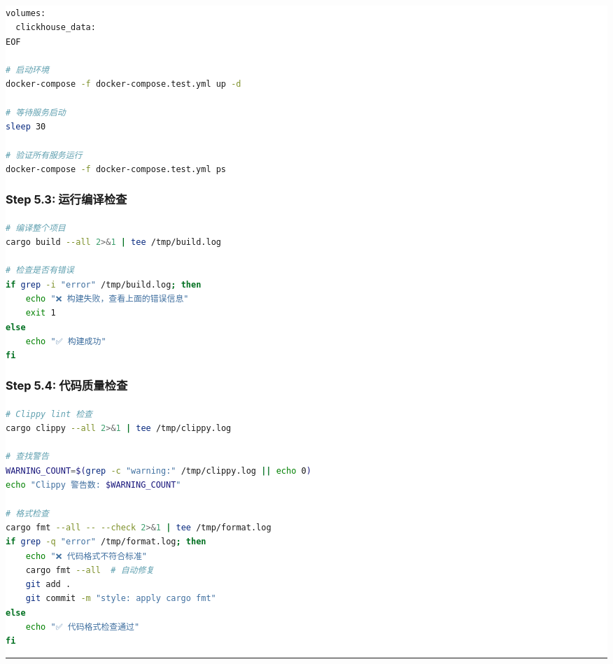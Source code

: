```bash
volumes:
  clickhouse_data:
EOF

# 启动环境
docker-compose -f docker-compose.test.yml up -d

# 等待服务启动
sleep 30

# 验证所有服务运行
docker-compose -f docker-compose.test.yml ps
```

### Step 5.3: 运行编译检查

```bash
# 编译整个项目
cargo build --all 2>&1 | tee /tmp/build.log

# 检查是否有错误
if grep -i "error" /tmp/build.log; then
    echo "❌ 构建失败，查看上面的错误信息"
    exit 1
else
    echo "✅ 构建成功"
fi
```

### Step 5.4: 代码质量检查

```bash
# Clippy lint 检查
cargo clippy --all 2>&1 | tee /tmp/clippy.log

# 查找警告
WARNING_COUNT=$(grep -c "warning:" /tmp/clippy.log || echo 0)
echo "Clippy 警告数: $WARNING_COUNT"

# 格式检查
cargo fmt --all -- --check 2>&1 | tee /tmp/format.log
if grep -q "error" /tmp/format.log; then
    echo "❌ 代码格式不符合标准"
    cargo fmt --all  # 自动修复
    git add .
    git commit -m "style: apply cargo fmt"
else
    echo "✅ 代码格式检查通过"
fi
```

---
